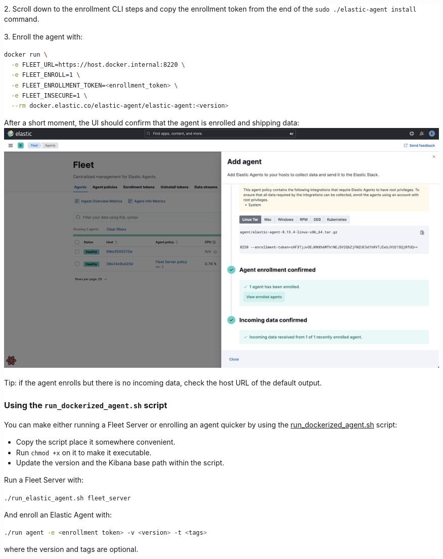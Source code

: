 2\. Scroll down to the enrollment CLI steps and copy the enrollment token from the end of the `sudo ./elastic-agent install` command.

3\. Enroll the agent with:

```sh
docker run \
  -e FLEET_URL=https://host.docker.internal:8220 \
  -e FLEET_ENROLL=1 \
  -e FLEET_ENROLLMENT_TOKEN=<enrollment_token> \
  -e FLEET_INSECURE=1 \
  --rm docker.elastic.co/elastic-agent/elastic-agent:<version>
```

After a short moment, the UI should confirm that the agent is enrolled and shipping data:
![Fleet UI showing add dockerized agent flow, step 2](./screenshots/docker_add_agent_2.png)

Tip: if the agent enrolls but there is no incoming data, check the host URL of the default output.

### Using the `run_dockerized_agent.sh` script

You can make either running a Fleet Server or enrolling an agent quicker by using the [run_dockerized_agent.sh](./run_dockerized_elastic_agent.sh) script:

- Copy the script place it somewhere convenient.
- Run `chmod +x` on it to make it executable.
- Update the version and the Kibana base path within the script.

Run a Fleet Server with:

```sh
./run_elastic_agent.sh fleet_server
```

And enroll an Elastic Agent with:

```sh
./run agent -e <enrollment token> -v <version> -t <tags>
```

where the version and tags are optional.
